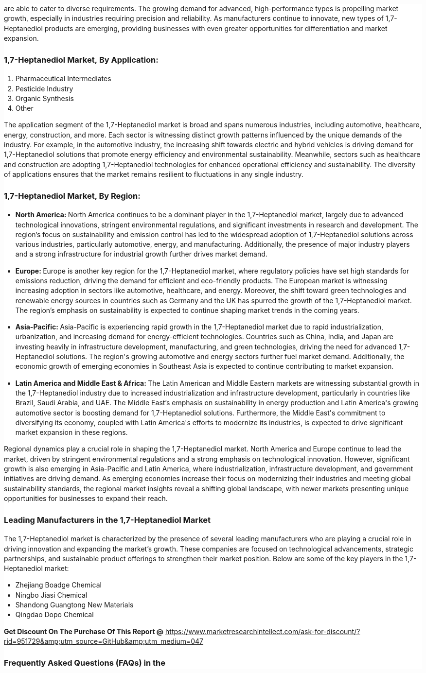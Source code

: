 are able to cater to diverse requirements. The growing demand for advanced, high-performance types is propelling market growth, especially in industries requiring precision and reliability. As manufacturers continue to innovate, new types of 1,7-Heptanediol products are emerging, providing businesses with even greater opportunities for differentiation and market expansion.</p><h3>1,7-Heptanediol Market,&nbsp;By Application:</h3><ol><li>Pharmaceutical Intermediates<li> Pesticide Industry<li> Organic Synthesis<li> Other</li></ol><p>The application segment of the 1,7-Heptanediol market is broad and spans numerous industries, including automotive, healthcare, energy, construction, and more. Each sector is witnessing distinct growth patterns influenced by the unique demands of the industry. For example, in the automotive industry, the increasing shift towards electric and hybrid vehicles is driving demand for 1,7-Heptanediol solutions that promote energy efficiency and environmental sustainability. Meanwhile, sectors such as healthcare and construction are adopting 1,7-Heptanediol technologies for enhanced operational efficiency and sustainability. The diversity of applications ensures that the market remains resilient to fluctuations in any single industry.</p><h3>1,7-Heptanediol Market, By Region:</h3><ul><li><p><strong>North America:&nbsp;</strong>North America continues to be a dominant player in the 1,7-Heptanediol market, largely due to advanced technological innovations, stringent environmental regulations, and significant investments in research and development. The region&rsquo;s focus on sustainability and emission control has led to the widespread adoption of 1,7-Heptanediol solutions across various industries, particularly automotive, energy, and manufacturing. Additionally, the presence of major industry players and a strong infrastructure for industrial growth further drives market demand.</p></li><li><p><strong><strong>Europe:&nbsp;</strong></strong>Europe is another key region for the 1,7-Heptanediol market, where regulatory policies have set high standards for emissions reduction, driving the demand for efficient and eco-friendly products. The European market is witnessing increasing adoption in sectors like automotive, healthcare, and energy. Moreover, the shift toward green technologies and renewable energy sources in countries such as Germany and the UK has spurred the growth of the 1,7-Heptanediol market. The region&rsquo;s emphasis on sustainability is expected to continue shaping market trends in the coming years.</p></li><li><p><strong><strong>Asia-Pacific:&nbsp;</strong></strong>Asia-Pacific is experiencing rapid growth in the 1,7-Heptanediol market due to rapid industrialization, urbanization, and increasing demand for energy-efficient technologies. Countries such as China, India, and Japan are investing heavily in infrastructure development, manufacturing, and green technologies, driving the need for advanced 1,7-Heptanediol solutions. The region's growing automotive and energy sectors further fuel market demand. Additionally, the economic growth of emerging economies in Southeast Asia is expected to continue contributing to market expansion.</p></li><li><p><strong><strong>Latin America and Middle East &amp; Africa:&nbsp;</strong></strong>The Latin American and Middle Eastern markets are witnessing substantial growth in the 1,7-Heptanediol industry due to increased industrialization and infrastructure development, particularly in countries like Brazil, Saudi Arabia, and UAE. The Middle East&rsquo;s emphasis on sustainability in energy production and Latin America's growing automotive sector is boosting demand for 1,7-Heptanediol solutions. Furthermore, the Middle East's commitment to diversifying its economy, coupled with Latin America's efforts to modernize its industries, is expected to drive significant market expansion in these regions.</p></li></ul><p>Regional dynamics play a crucial role in shaping the 1,7-Heptanediol market. North America and Europe continue to lead the market, driven by stringent environmental regulations and a strong emphasis on technological innovation. However, significant growth is also emerging in Asia-Pacific and Latin America, where industrialization, infrastructure development, and government initiatives are driving demand. As emerging economies increase their focus on modernizing their industries and meeting global sustainability standards, the regional market insights reveal a shifting global landscape, with newer markets presenting unique opportunities for businesses to expand their reach.</p><h3><strong>Leading Manufacturers in the 1,7-Heptanediol Market</strong></h3><p>The 1,7-Heptanediol market is characterized by the presence of several leading manufacturers who are playing a crucial role in driving innovation and expanding the market&rsquo;s growth. These companies are focused on technological advancements, strategic partnerships, and sustainable product offerings to strengthen their market position. Below are some of the key players in the 1,7-Heptanediol market:</p></div><div class="article-main__content" data-test-id="publishing-text-block"><ul><li><span class="">Zhejiang Boadge Chemical<li> Ningbo Jiasi Chemical<li> Shandong Guangtong New Materials<li> Qingdao Dopo Chemical</span></li></ul></div><div class="article-main__content" data-test-id="publishing-text-block"><p><span class="font-[700]"><strong>Get Discount On The Purchase Of This Report @</strong> <a href="https://www.marketresearchintellect.com/ask-for-discount/?rid=951729&amp;utm_source=GitHub&amp;utm_medium=047" data-fr-linked="true">https://www.marketresearchintellect.com/ask-for-discount/?rid=951729&amp;utm_source=GitHub&amp;utm_medium=047</a></span></p></div><div class="article-main__content" data-test-id="publishing-text-block"><h3><strong>Frequently Asked Questions (FAQs) in the